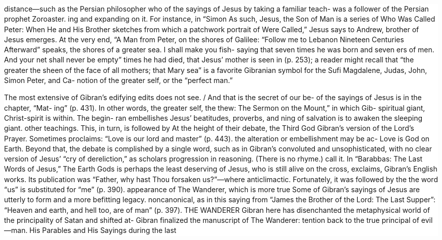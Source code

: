 distance—such as the Persian philosopher who                  of the sayings of Jesus by taking a familiar teach-
was a follower of the Persian prophet Zoroaster.              ing and expanding on it. For instance, in “Simon
As such, Jesus, the Son of Man is a series of                 Who Was Called Peter: When He and His Brother
sketches from which a patchwork portrait of                   Were Called,” Jesus says to Andrew, brother of
Jesus emerges. At the very end, “A Man from                   Peter, on the shores of Galilee: “Follow me to
Lebanon Nineteen Centuries Afterward” speaks,                 the shores of a greater sea. I shall make you fish-
saying that seven times he was born and seven                 ers of men. And your net shall never be empty”
times he had died, that Jesus’ mother is seen in              (p. 253); a reader might recall that “the greater
the sheen of the face of all mothers; that Mary               sea” is a favorite Gibranian symbol for the Sufi
Magdalene, Judas, John, Simon Peter, and Ca-                  notion of the greater self, or the “perfect man.”

The most extensive of Gibran’s edifying edits           does not see. / And that is the secret of our be-
of the sayings of Jesus is in the chapter, “Mat-            ing” (p. 431). In other words, the greater self, the
thew: The Sermon on the Mount,” in which Gib-               spiritual giant, Christ-spirit is within. The begin-
ran embellishes Jesus’ beatitudes, proverbs, and            ning of salvation is to awaken the sleeping giant.
other teachings. This, in turn, is followed by                  At the height of their debate, the Third God
Gibran’s version of the Lord’s Prayer. Sometimes            proclaims: “Love is our lord and master” (p. 443).
the alteration or embellishment may be ac-                  Love is God on Earth. Beyond that, the debate is
complished by a single word, such as in Gibran’s            convoluted and unsophisticated, with no clear
version of Jesus’ “cry of dereliction,” as scholars         progression in reasoning. (There is no rhyme.)
call it. In “Barabbas: The Last Words of Jesus,”            The Earth Gods is perhaps the least deserving of
Jesus, who is still alive on the cross, exclaims,           Gibran’s English works. Its publication was
“Father, why hast Thou forsaken us?”—where                  anticlimactic. Fortunately, it was followed by the
the word “us” is substituted for “me” (p. 390).             appearance of The Wanderer, which is more true
Some of Gibran’s sayings of Jesus are utterly               to form and a more befitting legacy.
noncanonical, as in this saying from “James the
Brother of the Lord: The Last Supper”: “Heaven
and earth, and hell too, are of man” (p. 397).                              THE WANDERER
Gibran here has disenchanted the metaphysical
world of the principality of Satan and shifted at-          Gibran finalized the manuscript of The Wanderer:
tention back to the true principal of evil—man.             His Parables and His Sayings during the last
